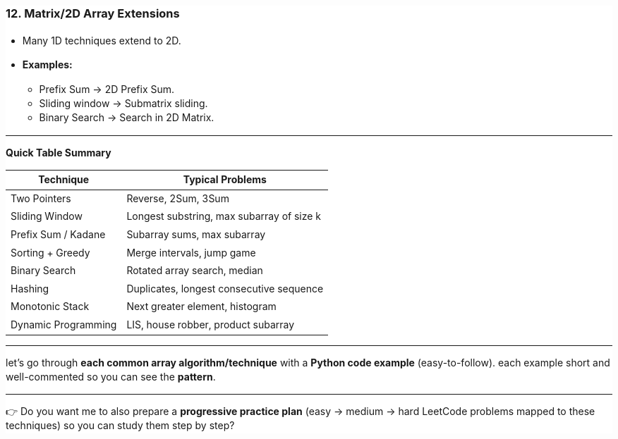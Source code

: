 
### 12. **Matrix/2D Array Extensions**

* Many 1D techniques extend to 2D.
* **Examples:**

  * Prefix Sum → 2D Prefix Sum.
  * Sliding window → Submatrix sliding.
  * Binary Search → Search in 2D Matrix.

---

**Quick Table Summary**

| Technique           | Typical Problems                          |
| ------------------- | ----------------------------------------- |
| Two Pointers        | Reverse, 2Sum, 3Sum                       |
| Sliding Window      | Longest substring, max subarray of size k |
| Prefix Sum / Kadane | Subarray sums, max subarray               |
| Sorting + Greedy    | Merge intervals, jump game                |
| Binary Search       | Rotated array search, median              |
| Hashing             | Duplicates, longest consecutive sequence  |
| Monotonic Stack     | Next greater element, histogram           |
| Dynamic Programming | LIS, house robber, product subarray       |

---

let’s go through **each common array algorithm/technique** with a **Python code example** (easy-to-follow).  each example short and well-commented so you can see the **pattern**.

---



👉 Do you want me to also prepare a **progressive practice plan** (easy → medium → hard LeetCode problems mapped to these techniques) so you can study them step by step?


